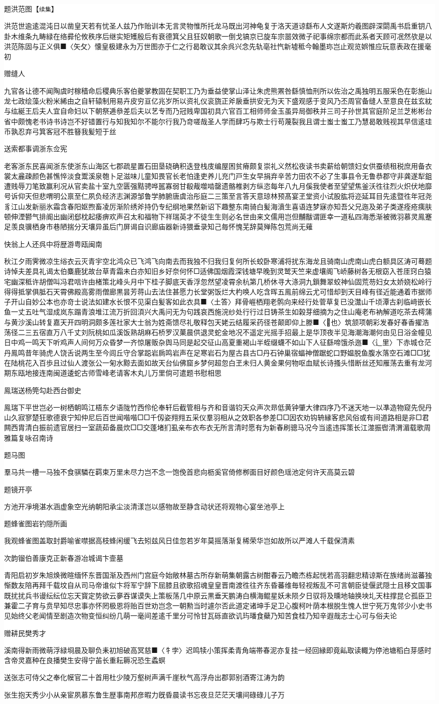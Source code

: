 题洪范图【`续集`】  

洪范世逾逺混沌日以凿皇天若有忧圣人兹乃作贻训本无言灵物惟所托龙马既出河神龟复于洛天道谅繇布人文遂斯灼羲图辟深閟禹书启重钥八卦木维条九畴緑在络彛伦攸秩序后继实矩矱殷后有衰德箕父且狂奴朝歌一倒戈镐京已旋车宗噐效微子祀事绵宗都而此系者天顾可冺然欤是以洪范陈固与正义俱■〈矢攵〉懐皇极建永为万世图亦于仁之行曷敢议其余呉兴念先轨亳社忾新墟秪今翰墨珎岂止观览娯惟应玩意表政在援毫初  

赠缝人  

九官各让德不闻陶虞时稼穑命后稷典乐客伯夔掌教固在契职工乃为垂益使掌山泽让朱虎熊罴咎繇慎恤刑所以佐治之禹独明五服采色在彰施山龙七政绘藻火粉米絺由之自轩辕制用易卉皮穷亘亿兆岁所以资礼仪衮旒正斧扆垂拱安无为天下盛观感于变风乃丕周官备缝人至意良在兹玄紞与纮綖王后夫人宜自命妇以下朝祭逓叅差后夫以艺专而乃冠贱卑国初具六官百工相师师金玉虽异局御秩并三司子孙世其官庭阶足兰芝彬彬台省中颇愧老书诗书诗岂不好错置行与知我知尔不能尔行我乃竒嗟哉圣人学而肆巧与欺士行苟蔑裂我且谓士蚩士蚩工乃慧曷敢贱视其早信逺珪币孰忍弃弓箕客冠不胜簮我髪短于丝  

送索都事调浙东佥宪  

老客浙东民喜闻浙东使浙东山海区七郡疏星置石田垦硗确积迭登栈庋编屋困贫瘠颇复崇礼义然松夜读书卖薪给朝馈妇女供蚕绩租税庶用备衣裳太麄疎颜色甚憔悴淡食鬻溪泉匏卜足滋味儿童知畏官长老怕逢吏养儿充门戸生女早捐弃辛苦力田农不必了生事县令无鲁恭郡守非龚遂犁鉏遭贱辱刀笔致赢利况从官卖盐十室九空匮强黠骋哗嚚寡弱甘殽胾噬啮罄遗骼椎剥方纵恣每年八九月傒我使者至望望焦釜沃徃往烈火炽伏地靡号诉仰天但悲喟明公禀至仁夙负经济志渊源邹鲁学肺腑唐虞治彤庭二三策至言答天意琼林预髙宴玊堂资小试股肱将迩延耳目先逺暨徃年冠尧豸江山发新丽氷霜含春阳妪煦畜凌厉渐阶绣斧持仍专纪纲地果然新诏下趣整东南骑白髪海濆生喜语连梦寐亦知吾父兄迤及弟子类遂痊疮痍肤顿伸湮鬰气排阍出幽闭郄枕起痿痹欢声召太和福物下祥瑞英才不徒生生则必名世由来文儒用岂但黼黻谓匪幸一道私四海悉渐被微羽慕灵鳯蹇足羡良骥栖身市巷陋揣分天壤异虽后门屏谒自识廊庙器新诗猥垂录知己毎怀愧芜辞莫殚陈包荒尚无薙  

快翁上人还呉中将歴游粤瓯闽南  

秋江夕雨霁微凉生绤衣云灭青宇空北鸿众已飞鸿飞向南去而我独不归我归复何所长蛟卧寒浦将扰东海龙且骑南山虎南山虎白额具区涛可蓦题诗悼夫差具礼谒太伯麋鹿犹故台草青霜未白亦知旧乡好奈何怀□适佛国烟霞深钱塘早晚到灵鹫天竺来虚壤阁飞峤藤树各无根窈入苍厓窍白猿宅幽深秪许胡僧叫冯君唁许由楮策北峰头月中下桂子脚底天香浮忽然望凌霄余杭第几桥休寻大涤洞九鎻舞翠蛟神仙固荒芴妇女太娇娆松岭行得得抵掌俱胝石天霄佛殿高雾雨僧廊黒昙芳蒋山去法住甚愿力长堂粥饭烂大杓唤人吃含晖五鳯前绵云尤可惜却到天目峰有径近能通着市据师子开山自妙公本也亦竒士说法如建水长恨不见渠白髪客如此衣具■〈土答〉拜骨崕栖翔老鹘向来经行处菅草复已没灊山千顷潭古刹临﨑嵌长鱼一丈五吐气湿成岚东蹋青浪堆江流万折回湏兴大禹问无为句践哀西施浣纱处行行过日铸茶生如榖芽细摘为之住山庵老布衲解道吃茶去樗蒲与黄沙溪山转复嘉天开四明洞颇多莲社家大士翁为姓斋馈尽礼敬释包天姥云结履采药径苍颠即仰上滕■〈也〉筑颔项朝彩发春好春香擢浩荡径二三五宿直万八千丈刘阮桃如瓜溪饭熟胡麻石桥罗汉菓晨供退灵蛇金地况不遥定光摇手招最上是华顶夜半见海潮海潮何由见日浴金幢见日中鸡一鸣天下听鸡声人间何万众昏梦一齐惊屠贩杂舆马同是起交征山高夏重褐山半蛭缀蠛不如山下人征繇啼饿杀迤■〈辶里〉下赤城仓茫丹鳯鸣昔年骑虎人饶舌说两生至今闾丘守合掌跽岩扄鸣岩声在足寒岩石为屋古县古□丹石钟巢宿蝠神僧踞蛇口野媪脱鱼腹水落空石滩□□犹在陆桃花入百歩且过仙人渡张公一匊水黥去面如故天台仙佛窟乡梦何超忽白玊未归人黄金果何物呕血赋长诗搔头惜断丝还知雁荡去重有龙河期东瓯地接连南闽道逶蛇古师雪峰老请客木丸儿万里倘可遣题书慰相思  

鳯瑞送杨筦勾赴西台御史  

鳯瑞下平世岂必一树栖朝鸣江梧东夕语陇竹西伶伦奉轩后截管相与齐和音谐钧天众声次昻低黄钟肇大律四序乃不迷天地一以凖造物窥先倪丹山久寂寥楚狂歌德衰宁知仲尼后百世闻喈喈□□千仭姿翙翙五采仪羣羽相从之效职各参差□□因农劝钩辀縁客悲风俗或有间道路相是非□君闗西胄清白振前遗官居扫一室蔬茹备晨炊□□交蓬堵扪虱亲布衣布衣无所言清时愿有为新春刷骢马况今当逺违挥策长江澨振辔清渭湄载歌周雅篇复咏召南诗  

题马图  

羣马共一槽一马独不食骐驎在羁束万里未尽力岂不念一饱俛首悲向枥奚官倚修栁面目好颜色瑶池定何许天高莫云碧  

题镜开亭  

方池开凈境湛水涵虚象空光纳朝阳承尘淡清漾岂以感物故至静含动状还将观物心宴坐池亭上  

题蜂雀图岩钓隠所画  

我观蜂雀图盖取封爵喻雀噤据高枝蜂闲缓飞去矧兹风日佳忽若岁年莫摇落渐复稀荣华岂如故所以严滩人千载保清素  

次韵镏伯善康克正新春游冶城谒卞壸墓  

青阳启初岁朱旭焕微暄缅怀东晋国渐及西州门宫庭今始敞林墓古所存新萌集朝露古树酣春云乃瞻杰栋起恍若高羽翻忠精谅斯在族绪尚滋蕃独惭数友陪再拜千载坟自从司马帝谁似卞将军宁辞下屈膝且欲歌招魂皇皇晋南渡徃往齐东昏蕃维毎轻视叛乱不可言朝臣徒偃武隠士且移文国事既扰扰兵书谩纭纭位忘天寳定势欲云夣吞谋谟失上策板荡几中原云黒垂天鹏涛白横海鲲星妖未陨夕日驭将及曛地轴换坱圠天柱撑昆仑孤臣卫兼霍二子育与贲早知尽忠事亦怀罔极恩将贻百世劝岂念一朝勲当时遽尔否此道定诸坤手足卫心腹柯叶荫本根脱生愧人世宁死万鬼邻少小史书见始终父老闻情至剧造次物变恒纠纷几萌一毫间差逺千里分可怜甘瓦砾直欲讥玙璠食蘗乃知苦食桂乃知辛遐哉志士心可与俗夫论  

赠耕民樊秀才  

溪南得新雨微萌浮緑埛晨及聊负耒初旭破高冥慈■〈牜孛〉迟鸣犊小策挥柔青角端帯春泥亦复挂一经回縁即竟畆取读輙为停池塘稻白芽感时含帝灵嘉种在良播樊生安得宁苖长重耘耨况恐生蟊螟  

送张志可侍父之奉化幙官二十首用杜少陵万壑树声满千崖秋气高浮舟出郡郭别酒寄江涛为韵  

张生抱天秀少小从亲宦夙慕东鲁生歴事南邦彦暇力旣昏晨读书忘夜旦茫茫天壤间碌碌儿子万  
